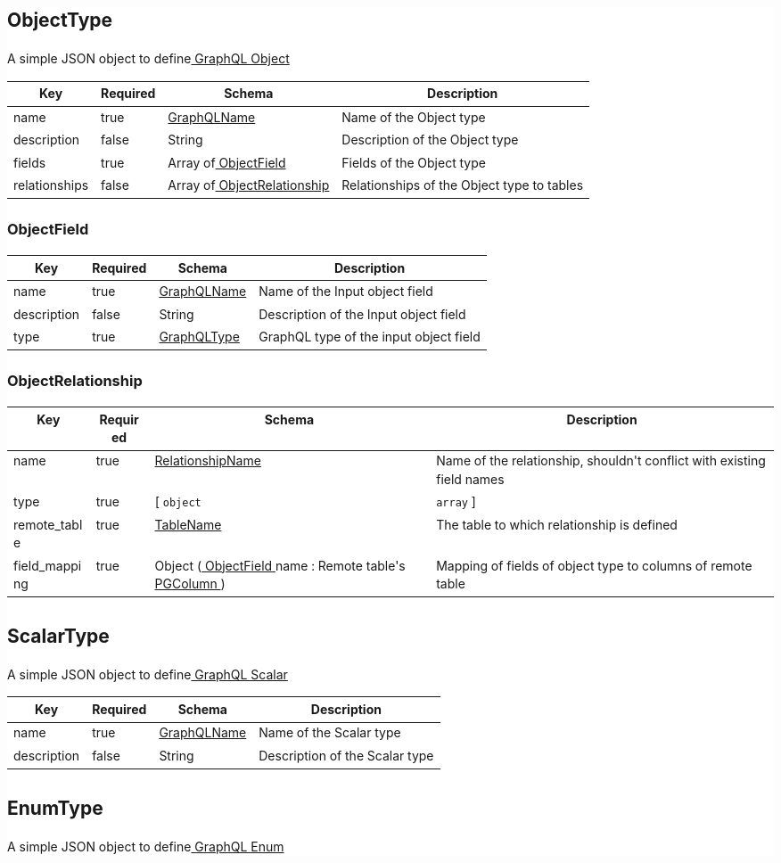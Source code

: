 
## ObjectType​

A simple JSON object to define[ GraphQL Object ](https://spec.graphql.org/June2018/#sec-Objects)

| Key | Required | Schema | Description |
|---|---|---|---|
| name | true | [ GraphQLName ](https://hasura.io/docs/latest/api-reference/syntax-defs/#pgconnectiontemplate/#graphqlname) | Name of the Object type |
| description | false | String | Description of the Object type |
| fields | true | Array of[ ObjectField ](https://hasura.io/docs/latest/api-reference/syntax-defs/#pgconnectiontemplate/#objectfield) | Fields of the Object type |
| relationships | false | Array of[ ObjectRelationship ](https://hasura.io/docs/latest/api-reference/syntax-defs/#pgconnectiontemplate/#objectrelationship) | Relationships of the Object type to tables |


### ObjectField​

| Key | Required | Schema | Description |
|---|---|---|---|
| name | true | [ GraphQLName ](https://hasura.io/docs/latest/api-reference/syntax-defs/#pgconnectiontemplate/#graphqlname) | Name of the Input object field |
| description | false | String | Description of the Input object field |
| type | true | [ GraphQLType ](https://hasura.io/docs/latest/api-reference/syntax-defs/#pgconnectiontemplate/#graphqltype) | GraphQL type of the input object field |


### ObjectRelationship​

| Key | Required | Schema | Description |
|---|---|---|---|
| name | true | [ RelationshipName ](https://hasura.io/docs/latest/api-reference/syntax-defs/#pgconnectiontemplate/#relationshipname) | Name of the relationship, shouldn't conflict with existing field names |
| type | true | [ `object` | `array` ] | Type of the relationship |
| remote_table | true | [ TableName ](https://hasura.io/docs/latest/api-reference/syntax-defs/#pgconnectiontemplate/#tablename) | The table to which relationship is defined |
| field_mapping | true | Object ([ ObjectField ](https://hasura.io/docs/latest/api-reference/syntax-defs/#pgconnectiontemplate/#objectfield)name : Remote table's[ PGColumn ](https://hasura.io/docs/latest/api-reference/syntax-defs/#pgconnectiontemplate/#pgcolumn)) | Mapping of fields of object type to columns of remote table |


## ScalarType​

A simple JSON object to define[ GraphQL Scalar ](https://spec.graphql.org/June2018/#sec-Scalars)

| Key | Required | Schema | Description |
|---|---|---|---|
| name | true | [ GraphQLName ](https://hasura.io/docs/latest/api-reference/syntax-defs/#pgconnectiontemplate/#graphqlname) | Name of the Scalar type |
| description | false | String | Description of the Scalar type |


## EnumType​

A simple JSON object to define[ GraphQL Enum ](https://spec.graphql.org/June2018/#sec-Enums)
